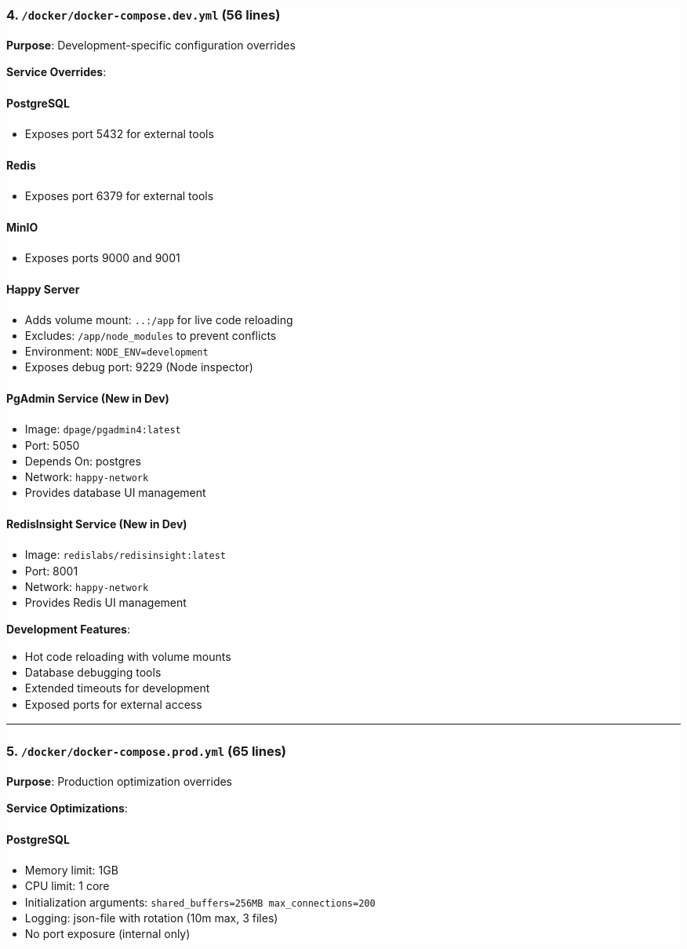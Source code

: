 
### 4. `/docker/docker-compose.dev.yml` (56 lines)
**Purpose**: Development-specific configuration overrides

**Service Overrides**:

#### PostgreSQL
- Exposes port 5432 for external tools

#### Redis
- Exposes port 6379 for external tools

#### MinIO
- Exposes ports 9000 and 9001

#### Happy Server
- Adds volume mount: `..:/app` for live code reloading
- Excludes: `/app/node_modules` to prevent conflicts
- Environment: `NODE_ENV=development`
- Exposes debug port: 9229 (Node inspector)

#### PgAdmin Service (New in Dev)
- Image: `dpage/pgadmin4:latest`
- Port: 5050
- Depends On: postgres
- Network: `happy-network`
- Provides database UI management

#### RedisInsight Service (New in Dev)
- Image: `redislabs/redisinsight:latest`
- Port: 8001
- Network: `happy-network`
- Provides Redis UI management

**Development Features**:
- Hot code reloading with volume mounts
- Database debugging tools
- Extended timeouts for development
- Exposed ports for external access

---

### 5. `/docker/docker-compose.prod.yml` (65 lines)
**Purpose**: Production optimization overrides

**Service Optimizations**:

#### PostgreSQL
- Memory limit: 1GB
- CPU limit: 1 core
- Initialization arguments: `shared_buffers=256MB max_connections=200`
- Logging: json-file with rotation (10m max, 3 files)
- No port exposure (internal only)
